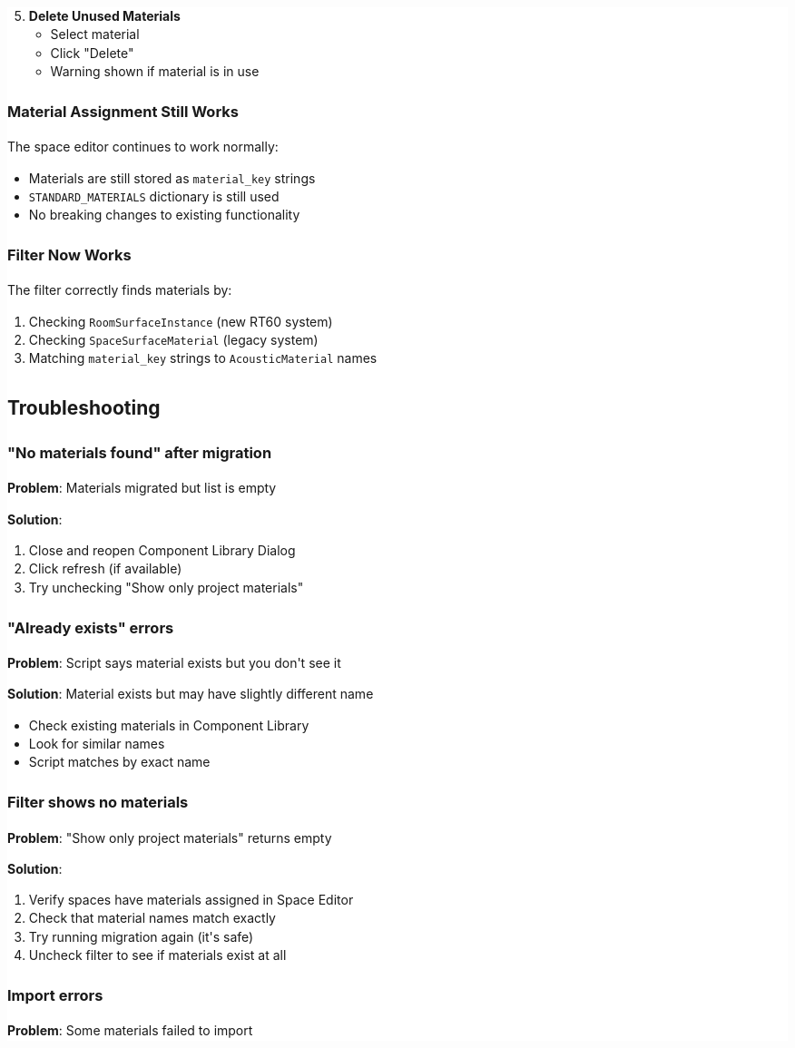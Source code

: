 5. **Delete Unused Materials**
   - Select material
   - Click "Delete"
   - Warning shown if material is in use

### Material Assignment Still Works

The space editor continues to work normally:
- Materials are still stored as `material_key` strings
- `STANDARD_MATERIALS` dictionary is still used
- No breaking changes to existing functionality

### Filter Now Works

The filter correctly finds materials by:
1. Checking `RoomSurfaceInstance` (new RT60 system)
2. Checking `SpaceSurfaceMaterial` (legacy system)
3. Matching `material_key` strings to `AcousticMaterial` names

## Troubleshooting

### "No materials found" after migration

**Problem**: Materials migrated but list is empty

**Solution**: 
1. Close and reopen Component Library Dialog
2. Click refresh (if available)
3. Try unchecking "Show only project materials"

### "Already exists" errors

**Problem**: Script says material exists but you don't see it

**Solution**: Material exists but may have slightly different name
- Check existing materials in Component Library
- Look for similar names
- Script matches by exact name

### Filter shows no materials

**Problem**: "Show only project materials" returns empty

**Solution**:
1. Verify spaces have materials assigned in Space Editor
2. Check that material names match exactly
3. Try running migration again (it's safe)
4. Uncheck filter to see if materials exist at all

### Import errors

**Problem**: Some materials failed to import
